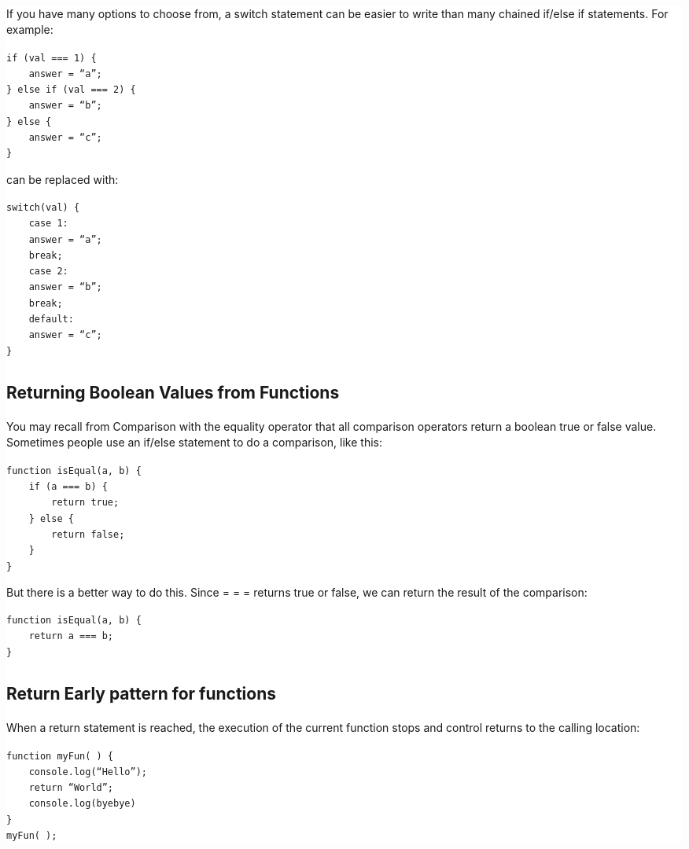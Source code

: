 If you have many options to choose from, a switch statement can be easier to write than many chained if/else if statements. For example:

    if (val === 1) {
    	answer = “a”;
    } else if (val === 2) {
    	answer = “b”;
    } else {
    	answer = “c”;
    }

can be replaced with:

    switch(val) {
        case 1:
        answer = “a”;
        break;
        case 2:
        answer = “b”;
        break;
        default:
        answer = “c”;
    }

## Returning Boolean Values from Functions

You may recall from Comparison with the equality operator that all comparison operators return a boolean true or false value. Sometimes people use an if/else statement to do a comparison, like this:

    function isEqual(a, b) {
    	if (a === b) {
    		return true;
    	} else {
    		return false;
    	}
    }

But there is a better way to do this. Since = = = returns true or false, we can return the result of the comparison:

    function isEqual(a, b) {
    	return a === b;
    }

## Return Early pattern for functions

When a return statement is reached, the execution of the current function stops and control returns to the calling location:

    function myFun( ) {
    	console.log(“Hello”);
    	return “World”;
    	console.log(byebye)
    }
    myFun( );
